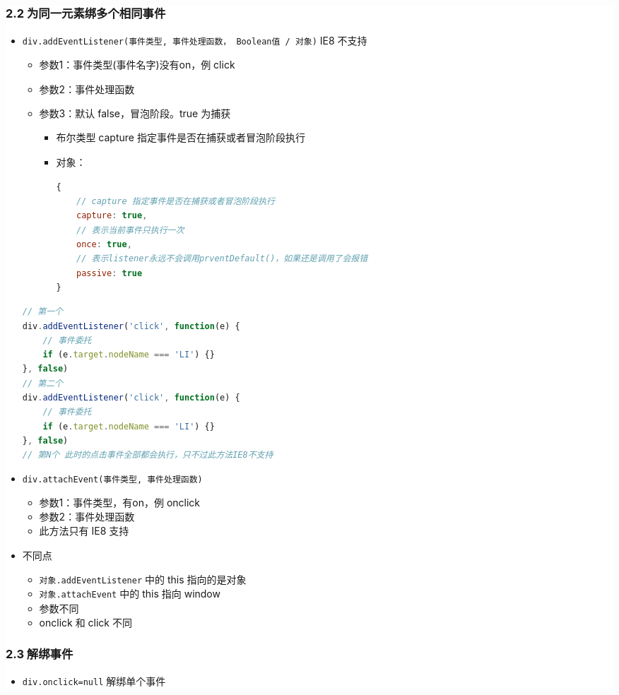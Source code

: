 ### 2.2 为同一元素绑多个相同事件

+ `div.addEventListener(事件类型, 事件处理函数， Boolean值 / 对象)` IE8 不支持

  + 参数1：事件类型(事件名字)没有on，例 click

  + 参数2：事件处理函数

  + 参数3：默认 false，冒泡阶段。true 为捕获

    + 布尔类型 capture 指定事件是否在捕获或者冒泡阶段执行

    + 对象：

      ```js
      {
          // capture 指定事件是否在捕获或者冒泡阶段执行
          capture: true,
          // 表示当前事件只执行一次
          once: true,
          // 表示listener永远不会调用prventDefault()，如果还是调用了会报错
          passive: true
      }
      ```

      

  ```js
  // 第一个
  div.addEventListener('click', function(e) {
      // 事件委托
      if (e.target.nodeName === 'LI') {}
  }, false)
  // 第二个
  div.addEventListener('click', function(e) {
      // 事件委托
      if (e.target.nodeName === 'LI') {}
  }, false)
  // 第N个 此时的点击事件全部都会执行，只不过此方法IE8不支持
  ```

+ `div.attachEvent(事件类型, 事件处理函数)`

  + 参数1：事件类型，有on，例 onclick
  + 参数2：事件处理函数
  + 此方法只有 IE8 支持

+ 不同点

  + `对象.addEventListener` 中的 this 指向的是对象
  + `对象.attachEvent` 中的 this 指向 window
  + 参数不同
  + onclick 和 click 不同

### 2.3 解绑事件

+ `div.onclick=null` 解绑单个事件
